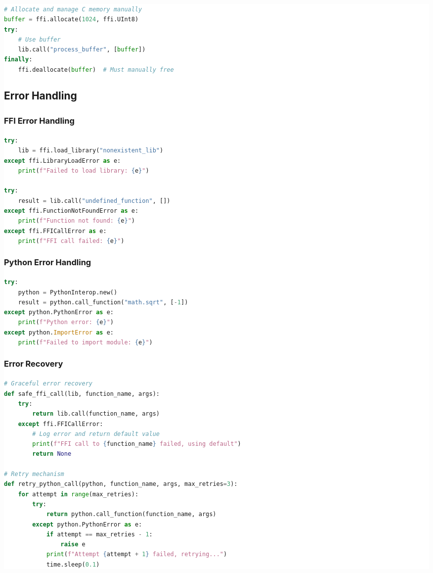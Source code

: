 ```python
# Allocate and manage C memory manually
buffer = ffi.allocate(1024, ffi.UInt8)
try:
    # Use buffer
    lib.call("process_buffer", [buffer])
finally:
    ffi.deallocate(buffer)  # Must manually free
```

## Error Handling

### FFI Error Handling

```python
try:
    lib = ffi.load_library("nonexistent_lib")
except ffi.LibraryLoadError as e:
    print(f"Failed to load library: {e}")

try:
    result = lib.call("undefined_function", [])
except ffi.FunctionNotFoundError as e:
    print(f"Function not found: {e}")
except ffi.FFICallError as e:
    print(f"FFI call failed: {e}")
```

### Python Error Handling

```python
try:
    python = PythonInterop.new()
    result = python.call_function("math.sqrt", [-1])
except python.PythonError as e:
    print(f"Python error: {e}")
except python.ImportError as e:
    print(f"Failed to import module: {e}")
```

### Error Recovery

```python
# Graceful error recovery
def safe_ffi_call(lib, function_name, args):
    try:
        return lib.call(function_name, args)
    except ffi.FFICallError:
        # Log error and return default value
        print(f"FFI call to {function_name} failed, using default")
        return None

# Retry mechanism
def retry_python_call(python, function_name, args, max_retries=3):
    for attempt in range(max_retries):
        try:
            return python.call_function(function_name, args)
        except python.PythonError as e:
            if attempt == max_retries - 1:
                raise e
            print(f"Attempt {attempt + 1} failed, retrying...")
            time.sleep(0.1)
```
